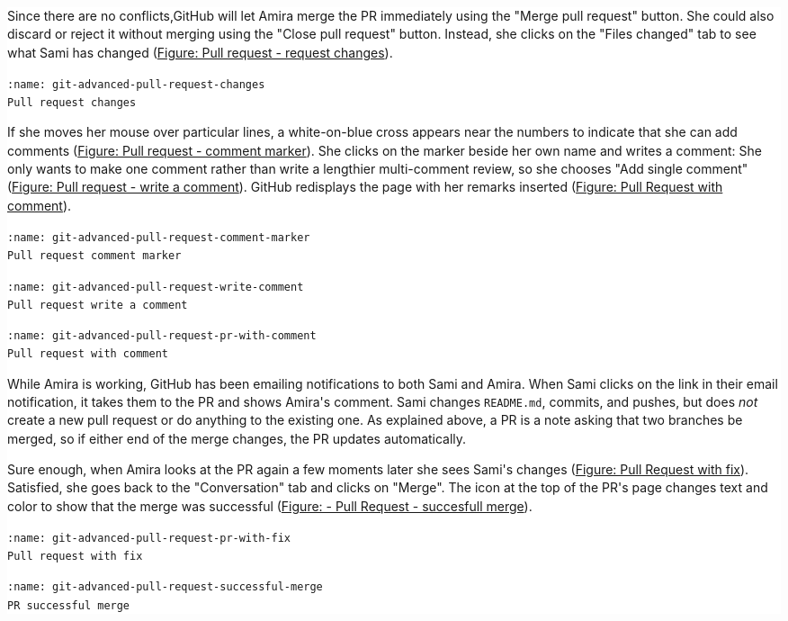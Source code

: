 Since there are no conflicts,GitHub will let Amira merge the PR immediately using the "Merge pull request" button. She could also discard or reject it without merging using the "Close pull request" button. Instead,
she clicks on the "Files changed" tab to see what Sami has changed
([Figure: Pull request - request changes](git-advanced-pull-request-changes)).

```{figure} ../figures/git-advanced/pr-changes.png
:name: git-advanced-pull-request-changes
Pull request changes
```

If she moves her mouse over particular lines, a white-on-blue cross appears near the numbers to indicate that she can add comments
([Figure: Pull request - comment marker](git-advanced-pull-request-comment-marker)).
She clicks on the marker beside her own name and writes a comment:
She only wants to make one comment rather than write a lengthier multi-comment review, so she chooses "Add single comment" ([Figure: Pull request - write a comment](git-advanced-pull-request-write-comment)).
GitHub redisplays the page with her remarks inserted ([Figure: Pull Request with comment](git-advanced-pull-request-pr-with-comment)).


```{figure} ../figures/git-advanced/pr-comment-marker.png
:name: git-advanced-pull-request-comment-marker
Pull request comment marker
```

```{figure} ../figures/git-advanced/pr-writing-comment.png
:name: git-advanced-pull-request-write-comment
Pull request write a comment
```

```{figure} ../figures/git-advanced/pr-with-comment.png
:name: git-advanced-pull-request-pr-with-comment
Pull request with comment
```

While Amira is working, GitHub has been emailing notifications to both Sami and Amira. When Sami clicks on the link in their email notification, it takes them to the PR and shows Amira's comment. Sami changes `README.md`, commits, and pushes, but does *not* create a new pull request or do anything to the existing one.
As explained above, a PR is a note asking that two branches be merged,
so if either end of the merge changes, the PR updates automatically.

Sure enough, when Amira looks at the PR again a few moments later she sees Sami's changes ([Figure: Pull Request with fix](git-advanced-pull-request-pr-with-fix)).
Satisfied, she goes back to the "Conversation" tab and clicks on "Merge".
The icon at the top of the PR's page changes text and color to show that the merge was successful
([Figure: - Pull Request - succesfull merge](git-advanced-pull-request-successful-merge)).

```{figure} ../figures/git-advanced/pr-with-fix.png
:name: git-advanced-pull-request-pr-with-fix
Pull request with fix
```

```{figure} ../figures/git-advanced/pr-successful-merge.png
:name: git-advanced-pull-request-successful-merge
PR successful merge
```
